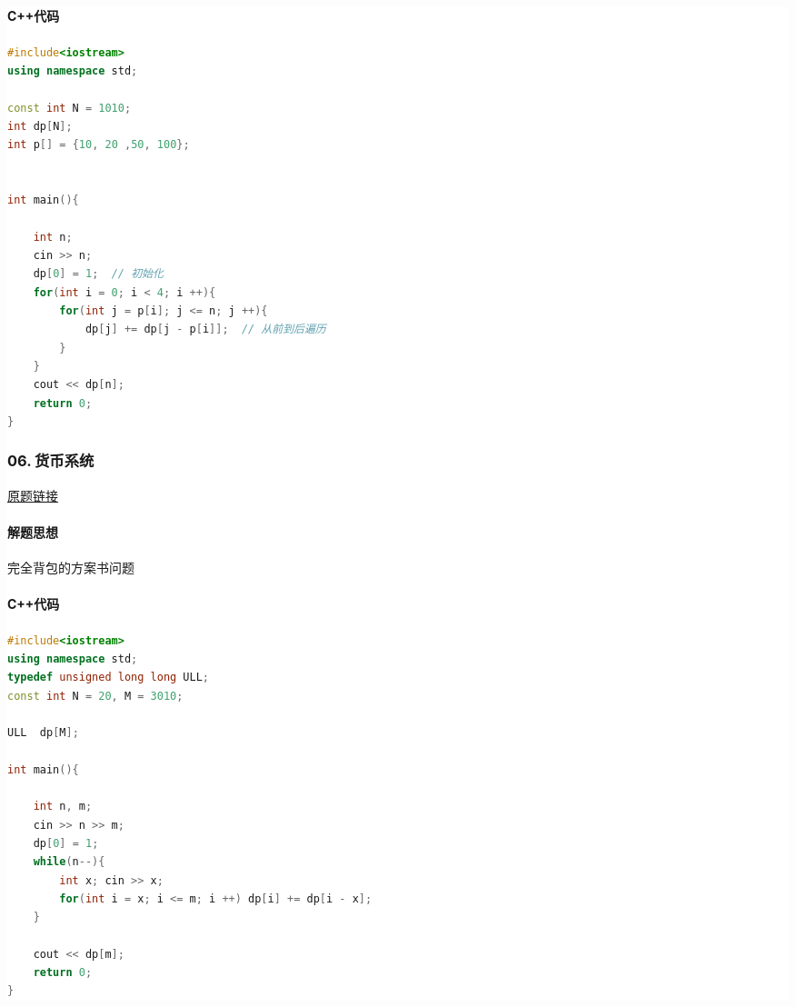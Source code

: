 #### C++代码

```c++
#include<iostream>
using namespace std;

const int N = 1010;
int dp[N];
int p[] = {10, 20 ,50, 100};


int main(){
    
    int n;
    cin >> n;
    dp[0] = 1;  // 初始化
    for(int i = 0; i < 4; i ++){
        for(int j = p[i]; j <= n; j ++){
            dp[j] += dp[j - p[i]];  // 从前到后遍历
        }
    }
    cout << dp[n];
    return 0;
}
```

### 06. 货币系统

[原题链接](https://www.acwing.com/problem/content/1023/)

#### 解题思想

完全背包的方案书问题

#### C++代码

```c++
#include<iostream>
using namespace std;
typedef unsigned long long ULL;
const int N = 20, M = 3010;

ULL  dp[M];

int main(){
    
    int n, m;
    cin >> n >> m;
    dp[0] = 1;
    while(n--){
        int x; cin >> x;
        for(int i = x; i <= m; i ++) dp[i] += dp[i - x];
    }
    
    cout << dp[m];
    return 0;
}
```
